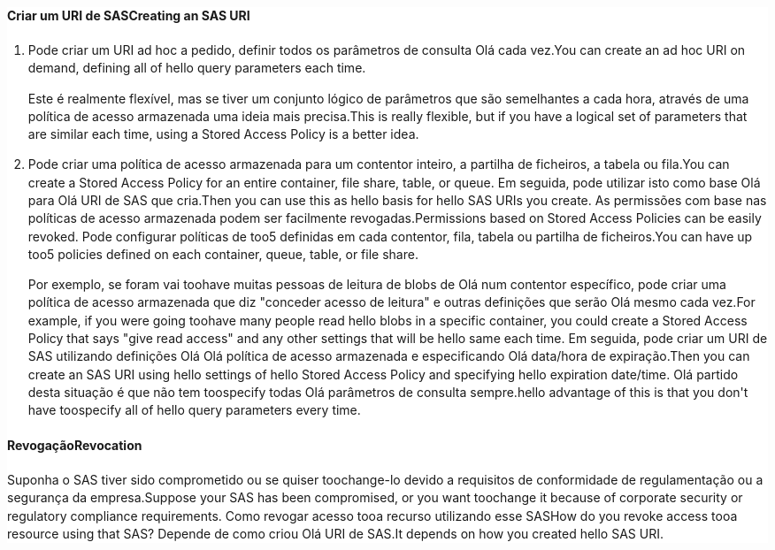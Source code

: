 #### <a name="creating-an-sas-uri"></a><span data-ttu-id="84a90-310">Criar um URI de SAS</span><span class="sxs-lookup"><span data-stu-id="84a90-310">Creating an SAS URI</span></span>
1. <span data-ttu-id="84a90-311">Pode criar um URI ad hoc a pedido, definir todos os parâmetros de consulta Olá cada vez.</span><span class="sxs-lookup"><span data-stu-id="84a90-311">You can create an ad hoc URI on demand, defining all of hello query parameters each time.</span></span>

   <span data-ttu-id="84a90-312">Este é realmente flexível, mas se tiver um conjunto lógico de parâmetros que são semelhantes a cada hora, através de uma política de acesso armazenada uma ideia mais precisa.</span><span class="sxs-lookup"><span data-stu-id="84a90-312">This is really flexible, but if you have a logical set of parameters that are similar each time, using a Stored Access Policy is a better idea.</span></span>
2. <span data-ttu-id="84a90-313">Pode criar uma política de acesso armazenada para um contentor inteiro, a partilha de ficheiros, a tabela ou fila.</span><span class="sxs-lookup"><span data-stu-id="84a90-313">You can create a Stored Access Policy for an entire container, file share, table, or queue.</span></span> <span data-ttu-id="84a90-314">Em seguida, pode utilizar isto como base Olá para Olá URI de SAS que cria.</span><span class="sxs-lookup"><span data-stu-id="84a90-314">Then you can use this as hello basis for hello SAS URIs you create.</span></span> <span data-ttu-id="84a90-315">As permissões com base nas políticas de acesso armazenada podem ser facilmente revogadas.</span><span class="sxs-lookup"><span data-stu-id="84a90-315">Permissions based on Stored Access Policies can be easily revoked.</span></span> <span data-ttu-id="84a90-316">Pode configurar políticas de too5 definidas em cada contentor, fila, tabela ou partilha de ficheiros.</span><span class="sxs-lookup"><span data-stu-id="84a90-316">You can have up too5 policies defined on each container, queue, table, or file share.</span></span>

   <span data-ttu-id="84a90-317">Por exemplo, se foram vai toohave muitas pessoas de leitura de blobs de Olá num contentor específico, pode criar uma política de acesso armazenada que diz "conceder acesso de leitura" e outras definições que serão Olá mesmo cada vez.</span><span class="sxs-lookup"><span data-stu-id="84a90-317">For example, if you were going toohave many people read hello blobs in a specific container, you could create a Stored Access Policy that says "give read access" and any other settings that will be hello same each time.</span></span> <span data-ttu-id="84a90-318">Em seguida, pode criar um URI de SAS utilizando definições Olá Olá política de acesso armazenada e especificando Olá data/hora de expiração.</span><span class="sxs-lookup"><span data-stu-id="84a90-318">Then you can create an SAS URI using hello settings of hello Stored Access Policy and specifying hello expiration date/time.</span></span> <span data-ttu-id="84a90-319">Olá partido desta situação é que não tem toospecify todas Olá parâmetros de consulta sempre.</span><span class="sxs-lookup"><span data-stu-id="84a90-319">hello advantage of this is that you don't have toospecify all of hello query parameters every time.</span></span>

#### <a name="revocation"></a><span data-ttu-id="84a90-320">Revogação</span><span class="sxs-lookup"><span data-stu-id="84a90-320">Revocation</span></span>
<span data-ttu-id="84a90-321">Suponha o SAS tiver sido comprometido ou se quiser toochange-lo devido a requisitos de conformidade de regulamentação ou a segurança da empresa.</span><span class="sxs-lookup"><span data-stu-id="84a90-321">Suppose your SAS has been compromised, or you want toochange it because of corporate security or regulatory compliance requirements.</span></span> <span data-ttu-id="84a90-322">Como revogar acesso tooa recurso utilizando esse SAS</span><span class="sxs-lookup"><span data-stu-id="84a90-322">How do you revoke access tooa resource using that SAS?</span></span> <span data-ttu-id="84a90-323">Depende de como criou Olá URI de SAS.</span><span class="sxs-lookup"><span data-stu-id="84a90-323">It depends on how you created hello SAS URI.</span></span>
